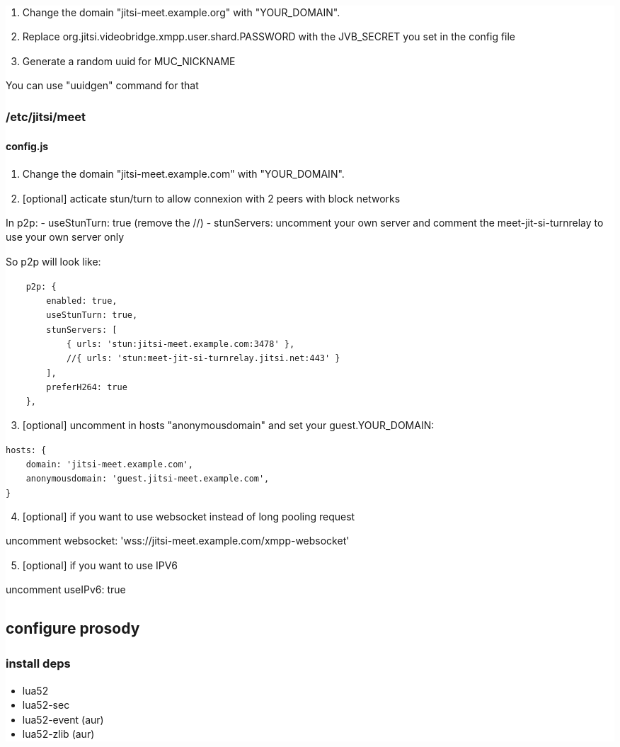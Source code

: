 1. Change the domain "jitsi-meet.example.org" with "YOUR_DOMAIN".

2. Replace org.jitsi.videobridge.xmpp.user.shard.PASSWORD with the JVB_SECRET you set in the config file

3. Generate a random uuid for MUC_NICKNAME

You can use "uuidgen" command for that

### /etc/jitsi/meet

#### config.js

1. Change the domain "jitsi-meet.example.com" with "YOUR_DOMAIN".

2. [optional] acticate stun/turn to allow connexion with 2 peers with block networks

In p2p:
    - useStunTurn: true (remove the //)
    - stunServers: uncomment your own server and comment the meet-jit-si-turnrelay to use your own server only

So p2p will look like:
```
    p2p: {
        enabled: true,
        useStunTurn: true,
        stunServers: [
            { urls: 'stun:jitsi-meet.example.com:3478' },
            //{ urls: 'stun:meet-jit-si-turnrelay.jitsi.net:443' }
        ],
        preferH264: true
    },
```

3. [optional] uncomment in hosts "anonymousdomain" and set your guest.YOUR_DOMAIN:

```
hosts: {
    domain: 'jitsi-meet.example.com',
    anonymousdomain: 'guest.jitsi-meet.example.com',
}
```

4. [optional] if you want to use websocket instead of long pooling request

uncomment websocket: 'wss://jitsi-meet.example.com/xmpp-websocket'

5. [optional] if you want to use IPV6

uncomment useIPv6: true

## configure prosody

### install deps

  - lua52
  - lua52-sec
  - lua52-event (aur)
  - lua52-zlib (aur)
